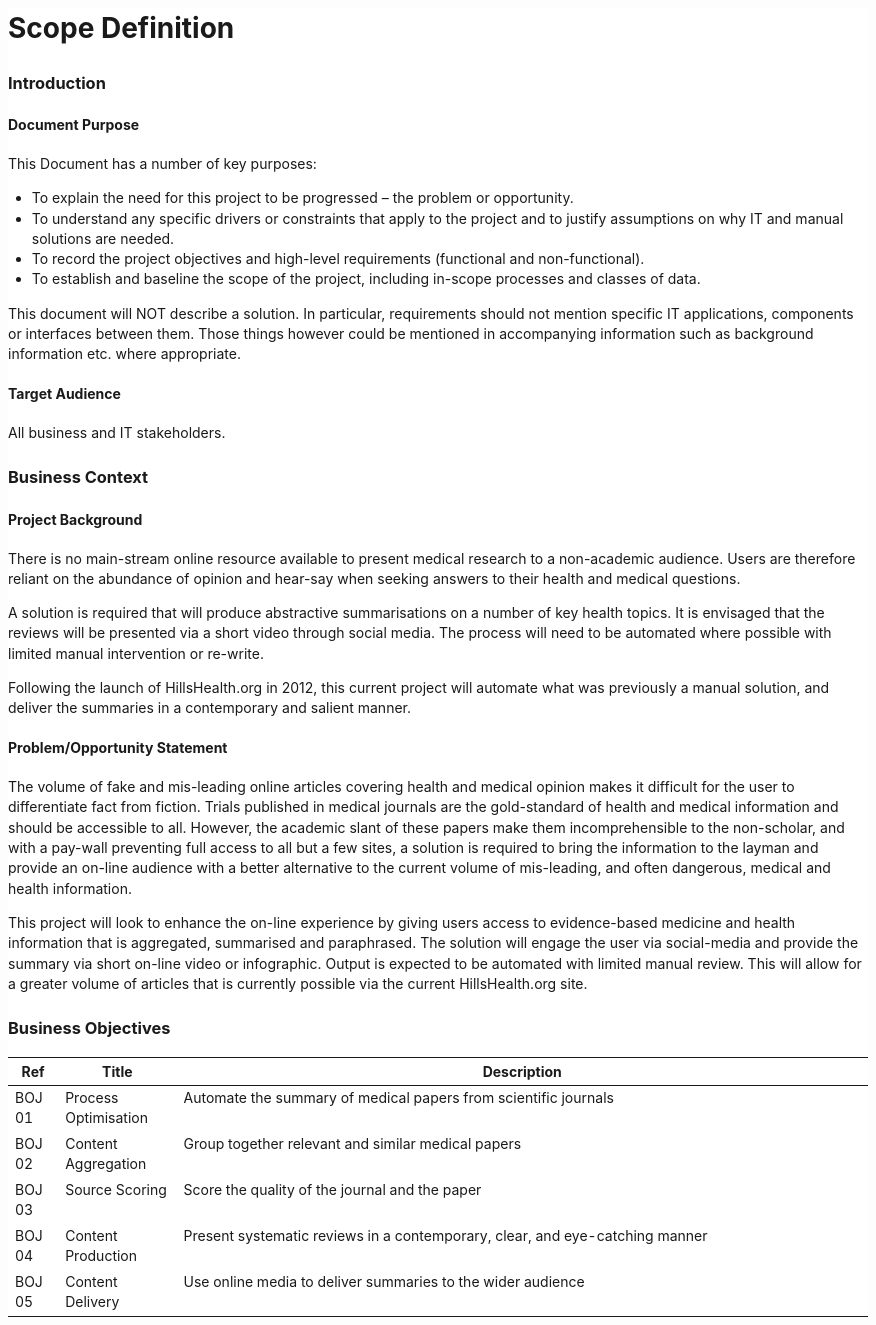 # Scope Definition

### Introduction
#### Document Purpose
This Document has a number of key purposes:
- To explain the need for this project to be progressed – the problem or opportunity.
- To understand any specific drivers or constraints that apply to the project and to justify assumptions on why IT and manual solutions are needed.
- To record the project objectives and high-level requirements (functional and non-functional).
- To establish and baseline the scope of the project, including in-scope processes and classes of data.

This document will NOT describe a solution.  In particular, requirements should not mention specific IT applications, components or interfaces between them.  Those things however could be mentioned in accompanying information such as background information etc. where appropriate.

#### Target Audience
All business and IT stakeholders.

### Business Context
#### Project Background
There is no main-stream online resource available to present medical research to a non-academic audience.  Users are therefore reliant on the abundance of opinion and hear-say when seeking answers to their health and medical questions.  

A solution is required that will produce abstractive summarisations on a number of key health topics.  It is envisaged that the reviews will be presented via a short video through social media.  The process will need to be automated where possible with limited manual intervention or re-write.  

Following the launch of HillsHealth.org in 2012, this current project will automate what was previously a manual solution, and deliver the summaries in a contemporary and salient manner.

#### Problem/Opportunity Statement

The volume of fake and mis-leading online articles covering health and medical opinion makes it difficult for the user to differentiate fact from fiction.  Trials published in medical journals are the gold-standard of health and medical information and should be accessible to all.  However, the academic slant of these papers make them incomprehensible to the non-scholar, and with a pay-wall preventing full access to all but a few sites, a solution is required to bring the information to the layman and provide an on-line audience with a better alternative to the current volume of mis-leading, and often dangerous, medical and health information. 

This project will look to enhance the on-line experience by giving users access to evidence-based medicine and health information that is aggregated, summarised and paraphrased.  The solution will engage the user via social-media and provide the summary via short on-line video or infographic.  Output is expected to be automated with limited manual review.  This will allow for a greater volume of articles that is currently possible via the current HillsHealth.org site.


### Business Objectives
|Ref | Title |Description |
|---|---|---|
|BOJ01 |Process Optimisation |	Automate the summary of medical papers from scientific journals <img width=500/>|
|BOJ02 |Content Aggregation| Group together relevant and similar medical papers|
|BOJ03 |Source Scoring | Score the quality of the journal and the paper|
|BOJ04 |Content Production | Present systematic reviews in a contemporary, clear, and eye-catching manner|
|BOJ05 |Content Delivery| Use online media to deliver summaries to the wider audience| 

